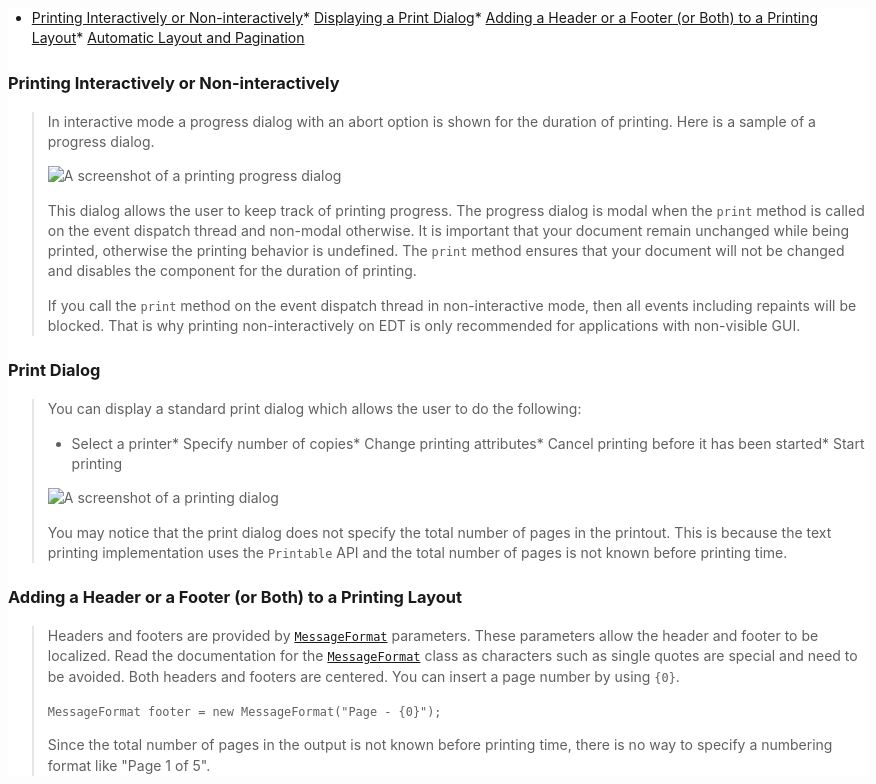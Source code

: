 * [Printing Interactively or Non-interactively](#interactively)* [Displaying a Print Dialog](#dialog)* [Adding a Header or a Footer (or Both) to a Printing Layout](#header)* [Automatic Layout and Pagination](#layout)

### Printing Interactively or Non-interactively

> In interactive mode
> a progress dialog with an abort option
> is shown for the duration of printing.
> Here is a sample of a progress dialog.
>
> ![A screenshot of a printing progress dialog](../../figures/uiswing/misc/PrintingProgress.png)
>
> This dialog allows the user to keep track of printing progress.
> The progress dialog is modal when the `print` method is called
> on the event dispatch thread and non-modal otherwise.
> It is important that your document
> remain unchanged while being printed, otherwise
> the printing behavior is undefined.
> The `print` method
> ensures that your document will not be changed and
> disables the component for the duration of printing.
>
> If you call the `print` method on the event dispatch thread
> in non-interactive mode, then all events including repaints will be blocked.
> That is why printing non-interactively on EDT is only recommended
> for applications with non-visible GUI.

### Print Dialog

> You can display a standard print dialog
> which allows the user to do the following:
>
> * Select a printer* Specify number of copies* Change printing attributes* Cancel printing before it has been started* Start printing
>
> ![A screenshot of a printing dialog](../../figures/uiswing/misc/PrintingDialog.png)
>
> You may notice that the print dialog does not specify
> the total number of pages in the printout. This is because
> the text printing implementation uses the `Printable` API
> and the total number of pages is not known before printing time.

### Adding a Header or a Footer (or Both) to a Printing Layout

> Headers and footers are provided by
> [`MessageFormat`](http://download.oracle.com/javase/7/docs/api/java/text/MessageFormat.html) parameters. These parameters allow the header and footer to be localized.
> Read the documentation for the
> [`MessageFormat`](http://download.oracle.com/javase/7/docs/api/java/text/MessageFormat.html) class as characters such as single quotes are special
> and need to be avoided.
> Both headers and footers are centered.
> You can insert a page number by using `{0}`.
>
> `MessageFormat footer = new MessageFormat("Page - {0}");`
>
> Since the total number of pages in the output is not known
> before printing time,
> there is no way to specify a numbering format
> like "Page 1 of 5".
